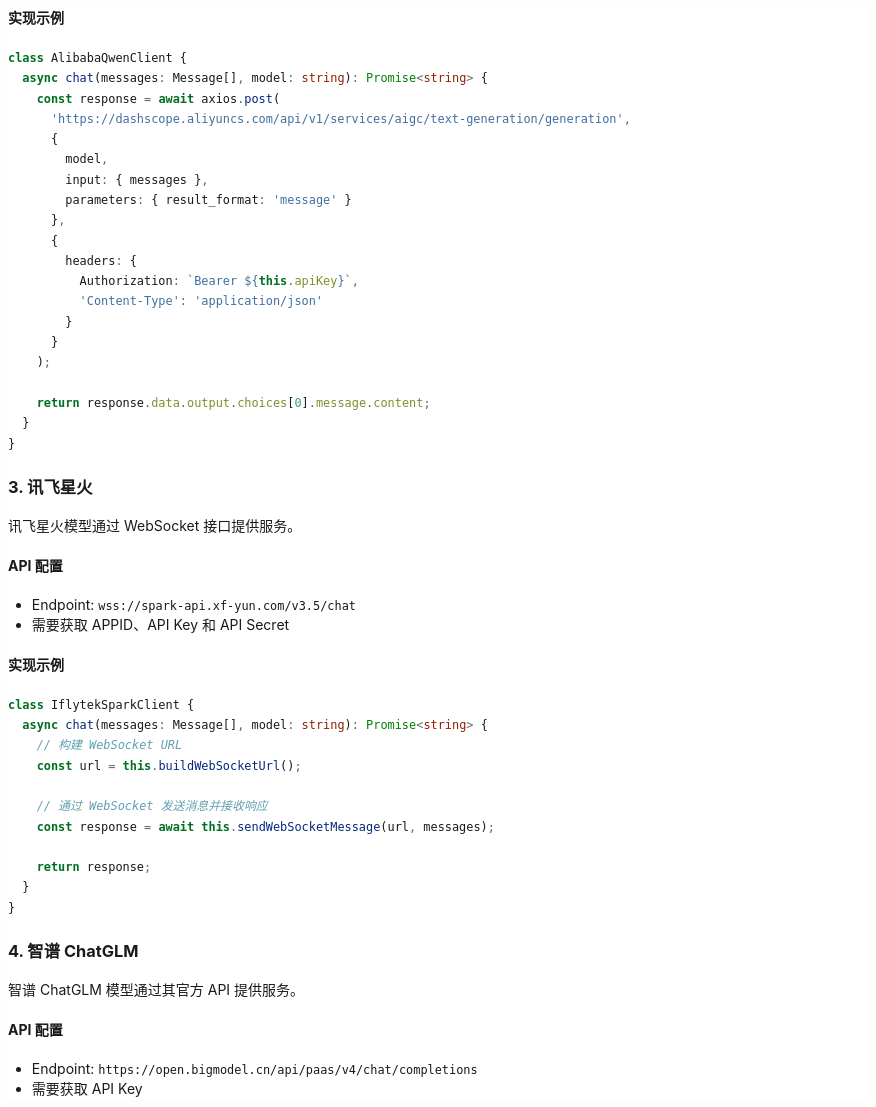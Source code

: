 #### 实现示例
```typescript
class AlibabaQwenClient {
  async chat(messages: Message[], model: string): Promise<string> {
    const response = await axios.post(
      'https://dashscope.aliyuncs.com/api/v1/services/aigc/text-generation/generation',
      {
        model,
        input: { messages },
        parameters: { result_format: 'message' }
      },
      {
        headers: {
          Authorization: `Bearer ${this.apiKey}`,
          'Content-Type': 'application/json'
        }
      }
    );
    
    return response.data.output.choices[0].message.content;
  }
}
```

### 3. 讯飞星火

讯飞星火模型通过 WebSocket 接口提供服务。

#### API 配置
- Endpoint: `wss://spark-api.xf-yun.com/v3.5/chat`
- 需要获取 APPID、API Key 和 API Secret

#### 实现示例
```typescript
class IflytekSparkClient {
  async chat(messages: Message[], model: string): Promise<string> {
    // 构建 WebSocket URL
    const url = this.buildWebSocketUrl();
    
    // 通过 WebSocket 发送消息并接收响应
    const response = await this.sendWebSocketMessage(url, messages);
    
    return response;
  }
}
```

### 4. 智谱 ChatGLM

智谱 ChatGLM 模型通过其官方 API 提供服务。

#### API 配置
- Endpoint: `https://open.bigmodel.cn/api/paas/v4/chat/completions`
- 需要获取 API Key
